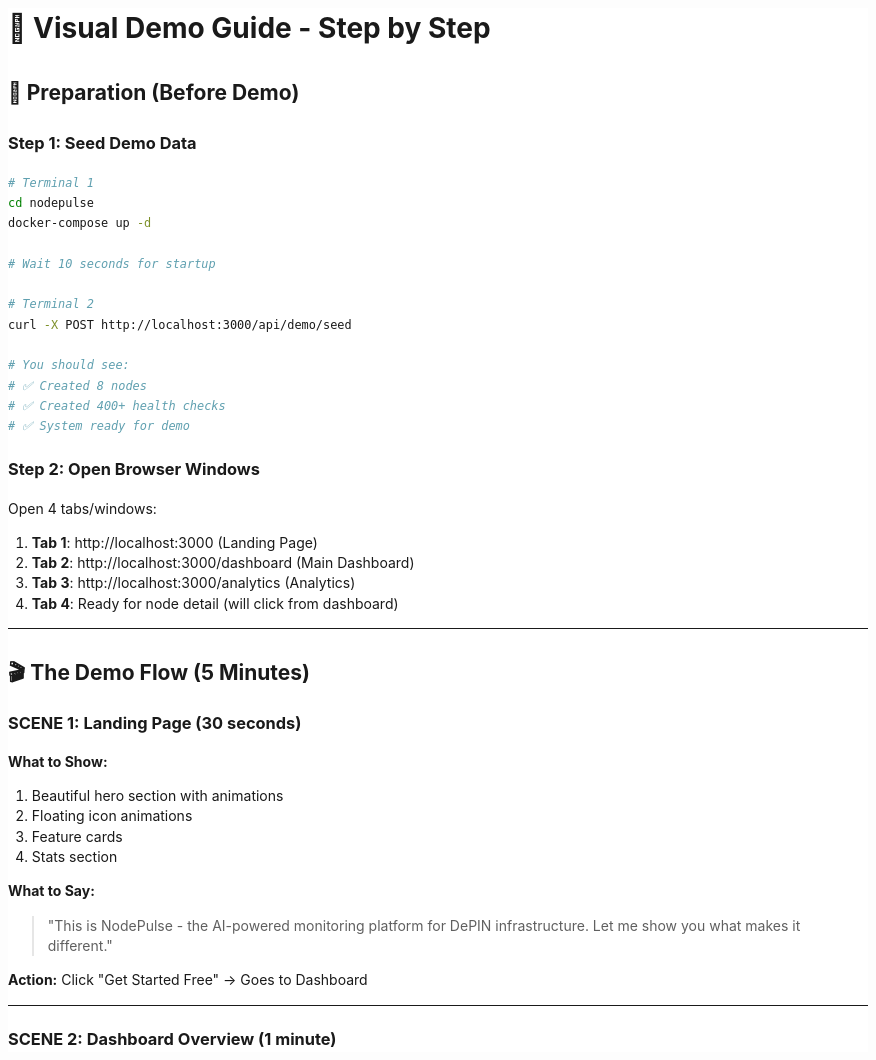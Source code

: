 # 📸 Visual Demo Guide - Step by Step

## 🎯 Preparation (Before Demo)

### Step 1: Seed Demo Data
```bash
# Terminal 1
cd nodepulse
docker-compose up -d

# Wait 10 seconds for startup

# Terminal 2
curl -X POST http://localhost:3000/api/demo/seed

# You should see:
# ✅ Created 8 nodes
# ✅ Created 400+ health checks
# ✅ System ready for demo
```

### Step 2: Open Browser Windows
Open 4 tabs/windows:

1. **Tab 1**: http://localhost:3000 (Landing Page)
2. **Tab 2**: http://localhost:3000/dashboard (Main Dashboard)
3. **Tab 3**: http://localhost:3000/analytics (Analytics)
4. **Tab 4**: Ready for node detail (will click from dashboard)

---

## 🎬 The Demo Flow (5 Minutes)

### SCENE 1: Landing Page (30 seconds)

**What to Show:**
1. Beautiful hero section with animations
2. Floating icon animations
3. Feature cards
4. Stats section

**What to Say:**
> "This is NodePulse - the AI-powered monitoring platform for DePIN infrastructure. Let me show you what makes it different."

**Action:** Click "Get Started Free" → Goes to Dashboard

---

### SCENE 2: Dashboard Overview (1 minute)
